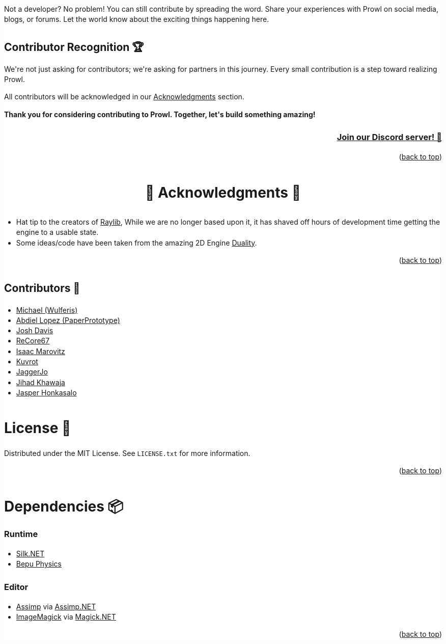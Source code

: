 Not a developer? No problem! You can still contribute by spreading the word. Share your experiences with Prowl on social media, blogs, or forums. Let the world know about the exciting things happening here.

## Contributor Recognition 🏆

We're not just asking for contributors; we're asking for partners in this journey. Every small contribution is a step toward realizing Prowl.

All contributors will be acknowledged in our [Acknowledgments](#acknowledgments) section.

**Thank you for considering contributing to Prowl. Together, let's build something amazing!**
### [<p align="right">Join our Discord server! 🎉</p>](https://discord.gg/BqnJ9Rn4sn) 
<p align="right">(<a href="#readme-top">back to top</a>)</p>

# <p align="center">🙏 Acknowledgments 🙏</p>

- Hat tip to the creators of [Raylib](https://github.com/raysan5/raylib), While we are no longer based upon it, it has shaved off hours of development time getting the engine to a usable state.
- Some ideas/code have been taken from the amazing 2D Engine [Duality](https://github.com/AdamsLair/duality).
<p align="right">(<a href="#readme-top">back to top</a>)</p>

## Contributors 🌟
- [Michael (Wulferis)](https://twitter.com/Wulferis)
- [Abdiel Lopez (PaperPrototype)](https://github.com/PaperPrototype)
- [Josh Davis](https://github.com/10xJosh)
- [ReCore67](https://github.com/recore67)
- [Isaac Marovitz](https://github.com/IsaacMarovitz)
- [Kuvrot](https://github.com/Kuvrot)
- [JaggerJo](https://github.com/JaggerJo)
- [Jihad Khawaja](https://github.com/jihadkhawaja)
- [Jasper Honkasalo](https://github.com/japsuu)
 
# License 📜

Distributed under the MIT License. See `LICENSE.txt` for more information.
<p align="right">(<a href="#readme-top">back to top</a>)</p>

# Dependencies 📦

### Runtime
- [Silk.NET](https://github.com/dotnet/Silk.NET)
- [Bepu Physics](https://github.com/bepu/bepuphysics2)

### Editor

- [Assimp](https://github.com/assimp/assimp) via [Assimp.NET](https://bitbucket.org/Starnick/assimpnet)
- [ImageMagick](http://www.imagemagick.org/) via [Magick.NET](https://github.com/dlemstra/Magick.NET)
<p align="right">(<a href="#readme-top">back to top</a>)</p>
